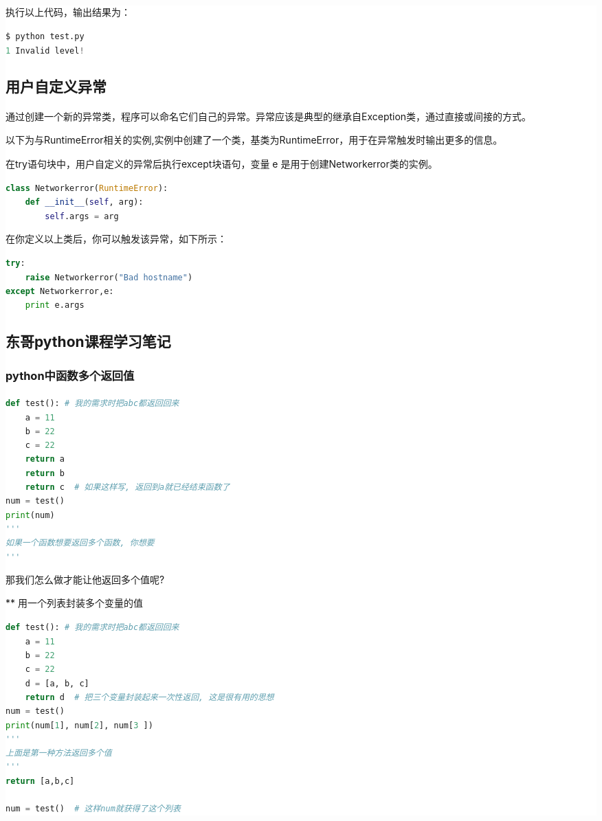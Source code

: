 执行以上代码，输出结果为：

```python
$ python test.py 
1 Invalid level!
```

## 用户自定义异常

通过创建一个新的异常类，程序可以命名它们自己的异常。异常应该是典型的继承自Exception类，通过直接或间接的方式。

以下为与RuntimeError相关的实例,实例中创建了一个类，基类为RuntimeError，用于在异常触发时输出更多的信息。

在try语句块中，用户自定义的异常后执行except块语句，变量 e 是用于创建Networkerror类的实例。

```python
class Networkerror(RuntimeError):
    def __init__(self, arg):
        self.args = arg
```

在你定义以上类后，你可以触发该异常，如下所示：

```python
try:
    raise Networkerror("Bad hostname")
except Networkerror,e:
    print e.args
```



## 东哥python课程学习笔记

### python中函数多个返回值

```python
def test(): # 我的需求时把abc都返回回来
    a = 11
    b = 22
    c = 22
    return a
    return b
    return c  # 如果这样写, 返回到a就已经结束函数了
num = test()
print(num)
'''
如果一个函数想要返回多个函数, 你想要
'''    
```

那我们怎么做才能让他返回多个值呢?

** 用一个列表封装多个变量的值

```python
def test(): # 我的需求时把abc都返回回来
    a = 11
    b = 22
    c = 22
    d = [a, b, c]
    return d  # 把三个变量封装起来一次性返回, 这是很有用的思想
num = test()
print(num[1], num[2], num[3 ])
'''
上面是第一种方法返回多个值
'''    
return [a,b,c]

num = test()  # 这样num就获得了这个列表
```